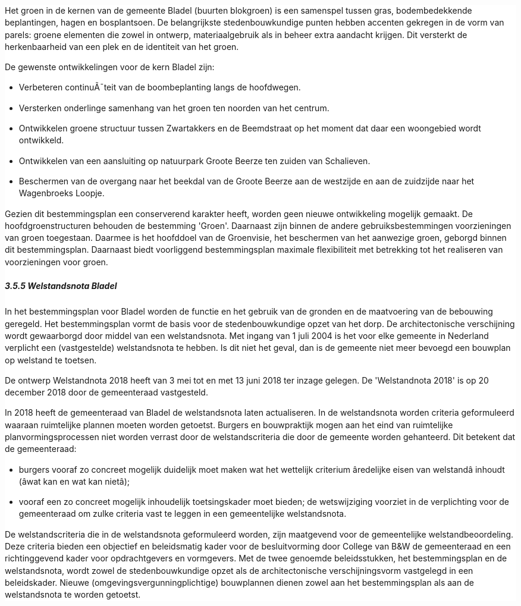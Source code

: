 Het groen in de kernen van de gemeente Bladel (buurten blokgroen) is een samenspel tussen gras, bodembedekkende beplantingen, hagen en bosplantsoen. De belangrijkste stedenbouwkundige punten hebben accenten gekregen in de vorm van parels: groene elementen die zowel in ontwerp, materiaalgebruik als in beheer extra aandacht krijgen. Dit versterkt de herkenbaarheid van een plek en de identiteit van het groen.

De gewenste ontwikkelingen voor de kern Bladel zijn:

* Verbeteren continuÃ¯teit van de boombeplanting langs de hoofdwegen.

* Versterken onderlinge samenhang van het groen ten noorden van het centrum.

* Ontwikkelen groene structuur tussen Zwartakkers en de Beemdstraat op het moment dat daar een woongebied wordt ontwikkeld.

* Ontwikkelen van een aansluiting op natuurpark Groote Beerze ten zuiden van Schalieven.

* Beschermen van de overgang naar het beekdal van de Groote Beerze aan de westzijde en aan de zuidzijde naar het Wagenbroeks Loopje.

Gezien dit bestemmingsplan een conserverend karakter heeft, worden geen nieuwe ontwikkeling mogelijk gemaakt. De hoofdgroenstructuren behouden de bestemming 'Groen'. Daarnaast zijn binnen de andere gebruiksbestemmingen voorzieningen van groen toegestaan. Daarmee is het hoofddoel van de Groenvisie, het beschermen van het aanwezige groen, geborgd binnen dit bestemmingsplan. Daarnaast biedt voorliggend bestemmingsplan maximale flexibiliteit met betrekking tot het realiseren van voorzieningen voor groen.

##### 3\.5\.5 Welstandsnota Bladel

In het bestemmingsplan voor Bladel worden de functie en het gebruik van de gronden en de maatvoering van de bebouwing geregeld. Het bestemmingsplan vormt de basis voor de stedenbouwkundige opzet van het dorp. De architectonische verschijning wordt gewaarborgd door middel van een welstandsnota. Met ingang van 1 juli 2004 is het voor elke gemeente in Nederland verplicht een (vastgestelde) welstandsnota te hebben. Is dit niet het geval, dan is de gemeente niet meer bevoegd een bouwplan op welstand te toetsen.

De ontwerp Welstandnota 2018 heeft van 3 mei tot en met 13 juni 2018 ter inzage gelegen. De 'Welstandnota 2018' is op 20 december 2018 door de gemeenteraad vastgesteld.

In 2018 heeft de gemeenteraad van Bladel de welstandsnota laten actualiseren. In de welstandsnota worden criteria geformuleerd waaraan ruimtelijke plannen moeten worden getoetst. Burgers en bouwpraktijk mogen aan het eind van ruimtelijke planvormingsprocessen niet worden verrast door de welstandscriteria die door de gemeente worden gehanteerd. Dit betekent dat de gemeenteraad:

* burgers vooraf zo concreet mogelijk duidelijk moet maken wat het wettelijk criterium âredelijke eisen van welstandâ inhoudt (âwat kan en wat kan nietâ);

* vooraf een zo concreet mogelijk inhoudelijk toetsingskader moet bieden; de wetswijziging voorziet in de verplichting voor de gemeenteraad om zulke criteria vast te leggen in een gemeentelijke welstandsnota.

De welstandscriteria die in de welstandsnota geformuleerd worden, zijn maatgevend voor de gemeentelijke welstandbeoordeling. Deze criteria bieden een objectief en beleidsmatig kader voor de besluitvorming door College van B\&W de gemeenteraad en een richtinggevend kader voor opdrachtgevers en vormgevers. Met de twee genoemde beleidsstukken, het bestemmingsplan en de welstandsnota, wordt zowel de stedenbouwkundige opzet als de architectonische verschijningsvorm vastgelegd in een beleidskader. Nieuwe (omgevingsvergunningplichtige) bouwplannen dienen zowel aan het bestemmingsplan als aan de welstandsnota te worden getoetst.
